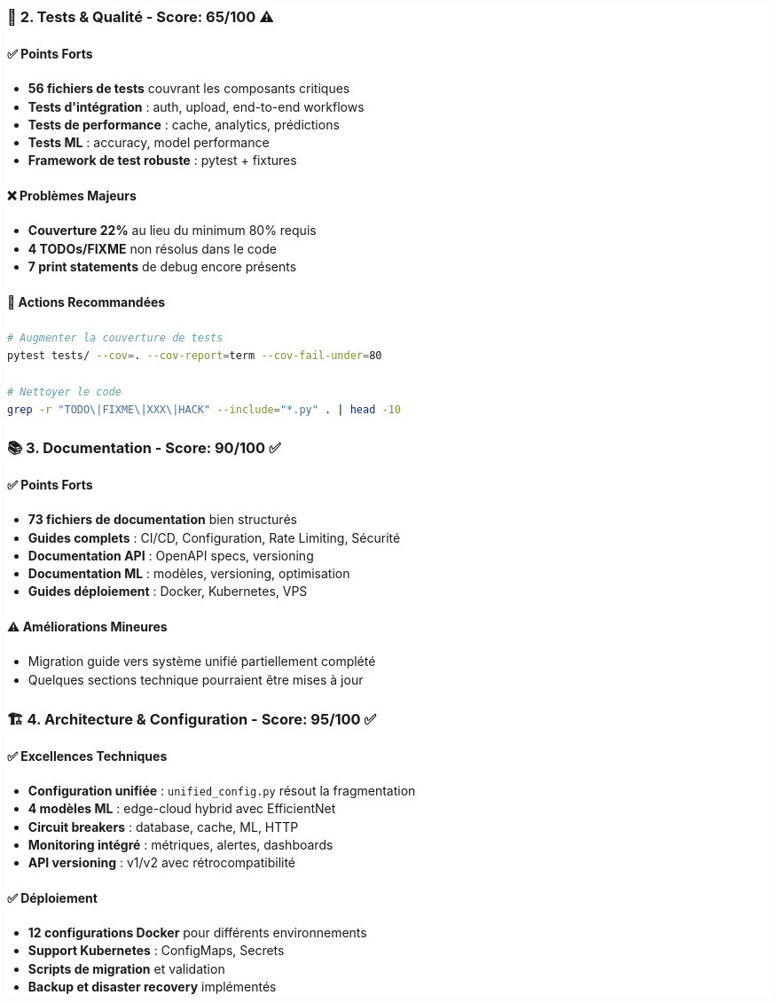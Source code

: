 ### 🧪 **2. Tests & Qualité** - Score: 65/100 ⚠️

#### ✅ **Points Forts**
- **56 fichiers de tests** couvrant les composants critiques
- **Tests d'intégration** : auth, upload, end-to-end workflows
- **Tests de performance** : cache, analytics, prédictions
- **Tests ML** : accuracy, model performance
- **Framework de test robuste** : pytest + fixtures

#### ❌ **Problèmes Majeurs**
- **Couverture 22%** au lieu du minimum 80% requis
- **4 TODOs/FIXME** non résolus dans le code
- **7 print statements** de debug encore présents

#### 🔧 **Actions Recommandées**
```bash
# Augmenter la couverture de tests
pytest tests/ --cov=. --cov-report=term --cov-fail-under=80

# Nettoyer le code
grep -r "TODO\|FIXME\|XXX\|HACK" --include="*.py" . | head -10
```

### 📚 **3. Documentation** - Score: 90/100 ✅

#### ✅ **Points Forts**
- **73 fichiers de documentation** bien structurés
- **Guides complets** : CI/CD, Configuration, Rate Limiting, Sécurité
- **Documentation API** : OpenAPI specs, versioning
- **Documentation ML** : modèles, versioning, optimisation
- **Guides déploiement** : Docker, Kubernetes, VPS

#### ⚠️ **Améliorations Mineures**
- Migration guide vers système unifié partiellement complété
- Quelques sections technique pourraient être mises à jour

### 🏗️ **4. Architecture & Configuration** - Score: 95/100 ✅

#### ✅ **Excellences Techniques**
- **Configuration unifiée** : `unified_config.py` résout la fragmentation
- **4 modèles ML** : edge-cloud hybrid avec EfficientNet
- **Circuit breakers** : database, cache, ML, HTTP
- **Monitoring intégré** : métriques, alertes, dashboards
- **API versioning** : v1/v2 avec rétrocompatibilité

#### ✅ **Déploiement**
- **12 configurations Docker** pour différents environnements
- **Support Kubernetes** : ConfigMaps, Secrets
- **Scripts de migration** et validation
- **Backup et disaster recovery** implémentés
